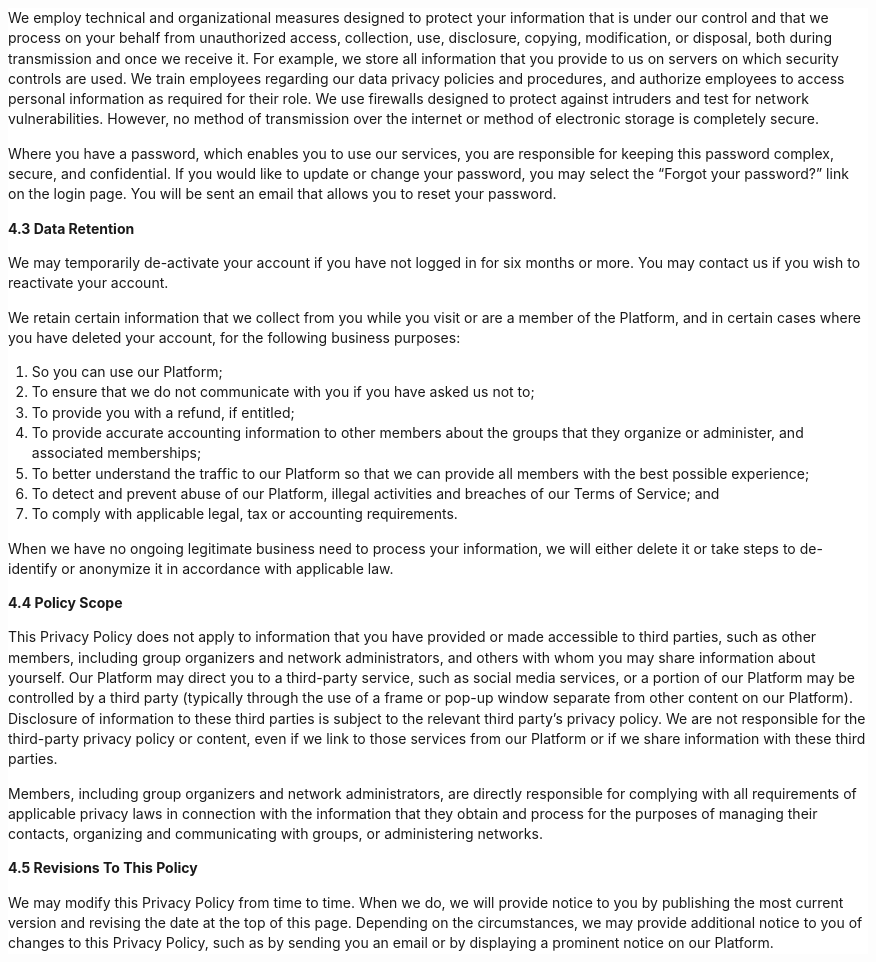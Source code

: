 We employ technical and organizational measures designed to protect your information that is under our control and that we process on your behalf from unauthorized access, collection, use, disclosure, copying, modification, or disposal, both during transmission and once we receive it. For example, we store all information that you provide to us on servers on which security controls are used. We train employees regarding our data privacy policies and procedures, and authorize employees to access personal information as required for their role. We use firewalls designed to protect against intruders and test for network vulnerabilities. However, no method of transmission over the internet or method of electronic storage is completely secure.

Where you have a password, which enables you to use our services, you are responsible for keeping this password complex, secure, and confidential. If you would like to update or change your password, you may select the “Forgot your password?” link on the login page. You will be sent an email that allows you to reset your password.

**4.3 Data Retention**

We may temporarily de-activate your account if you have not logged in for six months or more. You may contact us if you wish to reactivate your account.

We retain certain information that we collect from you while you visit or are a member of the Platform, and in certain cases where you have deleted your account, for the following business purposes:

1. So you can use our Platform;
2. To ensure that we do not communicate with you if you have asked us not to;
3. To provide you with a refund, if entitled;
4. To provide accurate accounting information to other members about the groups that they organize or administer, and associated memberships;
5. To better understand the traffic to our Platform so that we can provide all members with the best possible experience;
6. To detect and prevent abuse of our Platform, illegal activities and breaches of our Terms of Service; and
7. To comply with applicable legal, tax or accounting requirements.

When we have no ongoing legitimate business need to process your information, we will either delete it or take steps to de-identify or anonymize it in accordance with applicable law.

**4.4 Policy Scope**

This Privacy Policy does not apply to information that you have provided or made accessible to third parties, such as other members, including group organizers and network administrators, and others with whom you may share information about yourself. Our Platform may direct you to a third-party service, such as social media services, or a portion of our Platform may be controlled by a third party (typically through the use of a frame or pop-up window separate from other content on our Platform). Disclosure of information to these third parties is subject to the relevant third party’s privacy policy. We are not responsible for the third-party privacy policy or content, even if we link to those services from our Platform or if we share information with these third parties.

Members, including group organizers and network administrators, are directly responsible for complying with all requirements of applicable privacy laws in connection with the information that they obtain and process for the purposes of managing their contacts, organizing and communicating with groups, or administering networks.

**4.5 Revisions To This Policy**

We may modify this Privacy Policy from time to time. When we do, we will provide notice to you by publishing the most current version and revising the date at the top of this page. Depending on the circumstances, we may provide additional notice to you of changes to this Privacy Policy, such as by sending you an email or by displaying a prominent notice on our Platform.
